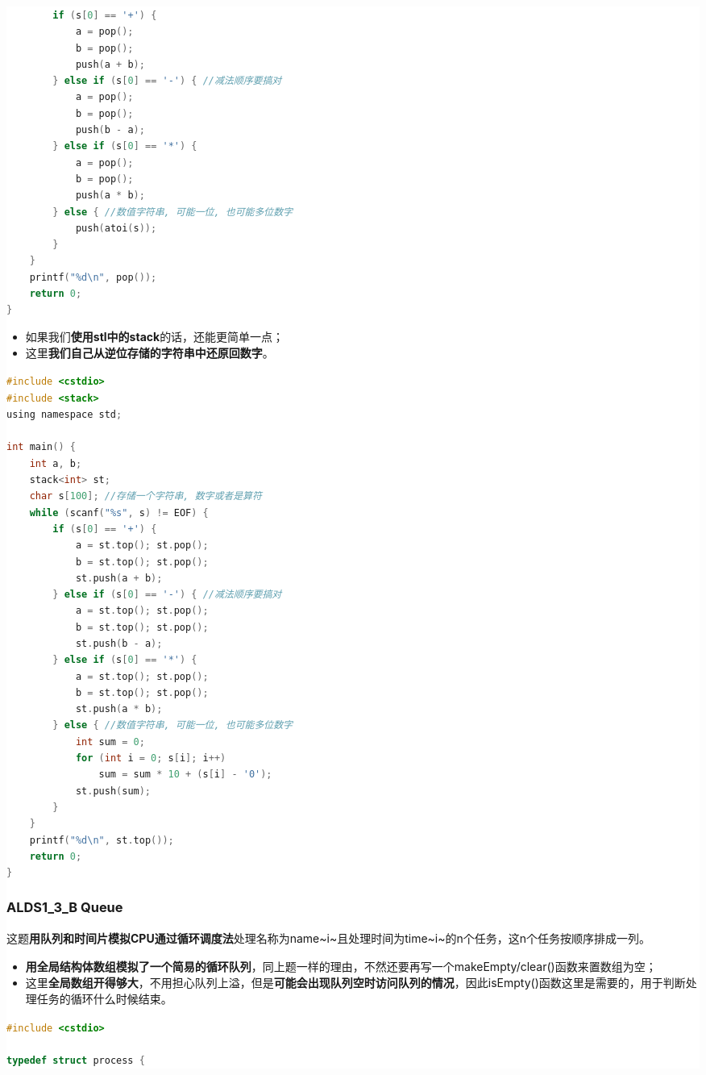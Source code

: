 ```c
		if (s[0] == '+') {
			a = pop();
			b = pop();
			push(a + b);
		} else if (s[0] == '-') { //减法顺序要搞对 
			a = pop();
			b = pop();
			push(b - a);
		} else if (s[0] == '*') {
			a = pop();
			b = pop();
			push(a * b);
		} else { //数值字符串, 可能一位, 也可能多位数字 
			push(atoi(s)); 
		}
	} 
	printf("%d\n", pop());
	return 0;
}
```
- 如果我们**使用stl中的stack**的话，还能更简单一点；
- 这里**我们自己从逆位存储的字符串中还原回数字**。
```c
#include <cstdio>
#include <stack>
using namespace std;

int main() {
	int a, b;
	stack<int> st;
	char s[100]; //存储一个字符串, 数字或者是算符
	while (scanf("%s", s) != EOF) {
		if (s[0] == '+') {
			a = st.top(); st.pop();
			b = st.top(); st.pop();
			st.push(a + b);
		} else if (s[0] == '-') { //减法顺序要搞对 
			a = st.top(); st.pop();
			b = st.top(); st.pop();
			st.push(b - a);
		} else if (s[0] == '*') {
			a = st.top(); st.pop();
			b = st.top(); st.pop();
			st.push(a * b);
		} else { //数值字符串, 可能一位, 也可能多位数字 
            int sum = 0;
            for (int i = 0; s[i]; i++) 
            	sum = sum * 10 + (s[i] - '0'); 
			st.push(sum); 
		}
	} 
	printf("%d\n", st.top());
	return 0;
}
```
### ALDS1_3_B	Queue
这题**用队列和时间片模拟CPU通过循环调度法**处理名称为name~i~且处理时间为time~i~的n个任务，这n个任务按顺序排成一列。
- **用全局结构体数组模拟了一个简易的循环队列**，同上题一样的理由，不然还要再写一个makeEmpty/clear()函数来置数组为空；
- 这里**全局数组开得够大**，不用担心队列上溢，但是**可能会出现队列空时访问队列的情况**，因此isEmpty()函数这里是需要的，用于判断处理任务的循环什么时候结束。
```c
#include <cstdio>

typedef struct process {
```